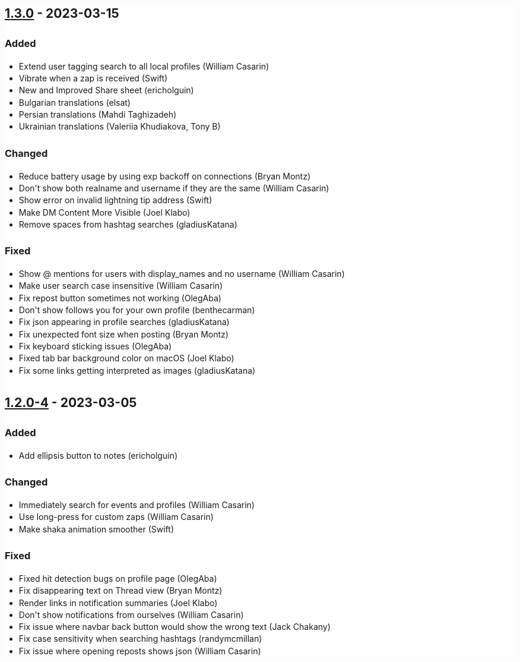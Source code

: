 
[1.3.0-2]: https://github.com/damus-io/damus/releases/tag/v1.3.0-2

## [1.3.0] - 2023-03-15

### Added

- Extend user tagging search to all local profiles (William Casarin)
- Vibrate when a zap is received (Swift)
- New and Improved Share sheet (ericholguin)
- Bulgarian translations (elsat)
- Persian translations (Mahdi Taghizadeh)
- Ukrainian translations (Valeriia Khudiakova, Tony B)


### Changed

- Reduce battery usage by using exp backoff on connections (Bryan Montz)
- Don't show both realname and username if they are the same (William Casarin)
- Show error on invalid lightning tip address (Swift)
- Make DM Content More Visible (Joel Klabo)
- Remove spaces from hashtag searches (gladiusKatana)


### Fixed

- Show @ mentions for users with display_names and no username (William Casarin)
- Make user search case insensitive (William Casarin)
- Fix repost button sometimes not working (OlegAba)
- Don't show follows you for your own profile (benthecarman)
- Fix json appearing in profile searches (gladiusKatana)
- Fix unexpected font size when posting (Bryan Montz)
- Fix keyboard sticking issues (OlegAba)
- Fixed tab bar background color on macOS (Joel Klabo)
- Fix some links getting interpreted as images (gladiusKatana)


[1.3.0]: https://github.com/damus-io/damus/releases/tag/v1.3.0

## [1.2.0-4] - 2023-03-05

### Added

- Add ellipsis button to notes (ericholguin)


### Changed

- Immediately search for events and profiles (William Casarin)
- Use long-press for custom zaps (William Casarin)
- Make shaka animation smoother (Swift)


### Fixed

- Fixed hit detection bugs on profile page (OlegAba)
- Fix disappearing text on Thread view (Bryan Montz)
- Render links in notification summaries (Joel Klabo)
- Don't show notifications from ourselves (William Casarin)
- Fix issue where navbar back button would show the wrong text (Jack Chakany)
- Fix case sensitivity when searching hashtags (randymcmillan)
- Fix issue where opening reposts shows json (William Casarin)


[1.11(9)]: https://github.com/damus-io/damus/releases/tag/v1.11-9
[1.10.1]: https://github.com/damus-io/damus/releases/tag/v1.10.1
[1.9.1 (4)]: https://github.com/damus-io/damus/releases/tag/v1.9.1-4
[1.9 (14)]: https://github.com/damus-io/damus/releases/tag/v1.9-14
[1.8]: https://github.com/damus-io/damus/releases/tag/v1.8
[1.7-rc2]: https://github.com/damus-io/damus/releases/tag/v1.7-rc2
[1.7-2]: https://github.com/damus-io/damus/releases/tag/v1.7-2
[1.6-25]: https://github.com/damus-io/damus/releases/tag/v1.6-25
[1.6-24]: https://github.com/damus-io/damus/releases/tag/v1.6-24
[1.6-23]: https://github.com/damus-io/damus/releases/tag/v1.6-23
[1.6-20]: https://github.com/damus-io/damus/releases/tag/v1.6-20
[1.6-18]: https://github.com/damus-io/damus/releases/tag/v1.6-18
[1.6-17]: https://github.com/damus-io/damus/releases/tag/v1.6-17
[1.6-16]: https://github.com/damus-io/damus/releases/tag/v1.6-16
[1.6-13]: https://github.com/damus-io/damus/releases/tag/v1.6-13
[1.6-11]: https://github.com/damus-io/damus/releases/tag/v1.6-11
[1.6-8]: https://github.com/damus-io/damus/releases/tag/v1.6-8
[1.6-7]: https://github.com/damus-io/damus/releases/tag/v1.6-7
[1.6-6]: https://github.com/damus-io/damus/releases/tag/v1.6-6
[1.6-4]: https://github.com/damus-io/damus/releases/tag/v1.6-4
[1.6-3]: https://github.com/damus-io/damus/releases/tag/v1.6-3
[1.6-2]: https://github.com/damus-io/damus/releases/tag/v1.6-2
[1.6]: https://github.com/damus-io/damus/releases/tag/v1.6
[1.5-5]: https://github.com/damus-io/damus/releases/tag/v1.5-5
[1.4.3-21]: https://github.com/damus-io/damus/releases/tag/v1.4.3-21
[1.4.3-20]: https://github.com/damus-io/damus/releases/tag/v1.4.3-20
[1.4.3-14]: https://github.com/damus-io/damus/releases/tag/v1.4.3-14
[1.4.3-10]: https://github.com/damus-io/damus/releases/tag/v1.4.3-10
[1.4.3-2]: https://github.com/damus-io/damus/releases/tag/v1.4.3-2
[1.4.2-2]: https://github.com/damus-io/damus/releases/tag/v1.4.2-2
[1.4.1-8]: https://github.com/damus-io/damus/releases/tag/v1.4.1-8
[1.4.1-7]: https://github.com/damus-io/damus/releases/tag/v1.4.1-7
[1.4.1-6]: https://github.com/damus-io/damus/releases/tag/v1.4.1-6
[1.4.1-4]: https://github.com/damus-io/damus/releases/tag/v1.4.1-4
[1.4.1-3]: https://github.com/damus-io/damus/releases/tag/v1.4.1-3
[1.4.1-2]: https://github.com/damus-io/damus/releases/tag/v1.4.1-2
[1.4.1]: https://github.com/damus-io/damus/releases/tag/v1.4.1
[1.4.0]: https://github.com/damus-io/damus/releases/tag/v1.4.0
[1.3.0-7]: https://github.com/damus-io/damus/releases/tag/v1.3.0-7
[1.3.0-6]: https://github.com/damus-io/damus/releases/tag/v1.3.0-6
[1.3.0-5]: https://github.com/damus-io/damus/releases/tag/v1.3.0-5
[1.3.0-4]: https://github.com/damus-io/damus/releases/tag/v1.3.0-4
[1.3.0-3]: https://github.com/damus-io/damus/releases/tag/v1.3.0-3
[1.2.0-4]: https://github.com/damus-io/damus/releases/tag/v1.2.0-4
[1.2.0-3]: https://github.com/damus-io/damus/releases/tag/v1.2.0-3
[1.1.0-10]: https://github.com/damus-io/damus/releases/tag/v1.1.0-10
[1.1.0-9]: https://github.com/damus-io/damus/releases/tag/v1.1.0-9
[1.1.0-3]: https://github.com/damus-io/damus/releases/tag/v1.1.0-3
[1.1.0-2]: https://github.com/damus-io/damus/releases/tag/v1.1.0-2
[1.0.0-15]: https://github.com/damus-io/damus/releases/tag/v1.0.0-15
[1.0.0-13]: https://github.com/damus-io/damus/releases/tag/v1.0.0-13
[1.0.0-12]: https://github.com/damus-io/damus/releases/tag/v1.0.0-12
[1.0.0-11]: https://github.com/damus-io/damus/releases/tag/v1.0.0-11
[1.0.0-8]: https://github.com/damus-io/damus/releases/tag/v1.0.0-8
[1.0.0-7]: https://github.com/damus-io/damus/releases/tag/v1.0.0-7
[1.0.0-6]: https://github.com/damus-io/damus/releases/tag/v1.0.0-6
[1.0.0-5]: https://github.com/damus-io/damus/releases/tag/v1.0.0-5
[1.0.0-4]: https://github.com/damus-io/damus/releases/tag/v1.0.0-4
[1.0.0-2]: https://github.com/damus-io/damus/releases/tag/v1.0.0-2
[1.0.0]: https://github.com/damus-io/damus/releases/tag/v1.0.0
[0.1.8-9]: https://github.com/damus-io/damus/releases/tag/v0.1.8-9
[0.1.8-6]: https://github.com/damus-io/damus/releases/tag/v0.1.8-6
[0.1.8-5]: https://github.com/damus-io/damus/releases/tag/v0.1.8-5
[0.1.8-4]: https://github.com/damus-io/damus/releases/tag/v0.1.8-4
[0.1.7]: https://github.com/damus-io/damus/releases/tag/v0.1.7
[0.1.3]: https://github.com/damus-io/damus/releases/tag/v0.1.3
[0.1.2]: https://github.com/damus-io/damus/releases/tag/v0.1.2